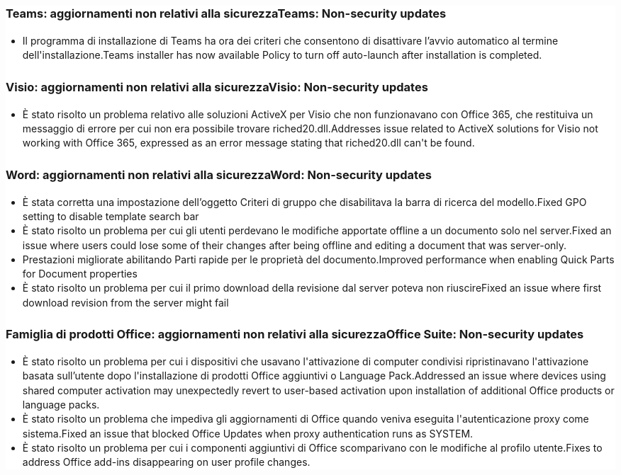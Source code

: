 
### <a name="teams-non-security-updates"></a><span data-ttu-id="6d0de-432">Teams: aggiornamenti non relativi alla sicurezza</span><span class="sxs-lookup"><span data-stu-id="6d0de-432">Teams: Non-security updates</span></span>

- <span data-ttu-id="6d0de-433">Il programma di installazione di Teams ha ora dei criteri che consentono di disattivare l’avvio automatico al termine dell'installazione.</span><span class="sxs-lookup"><span data-stu-id="6d0de-433">Teams installer has now available Policy to turn off auto-launch after installation is completed.</span></span>


### <a name="visio-non-security-updates"></a><span data-ttu-id="6d0de-434">Visio: aggiornamenti non relativi alla sicurezza</span><span class="sxs-lookup"><span data-stu-id="6d0de-434">Visio: Non-security updates</span></span>

- <span data-ttu-id="6d0de-435">È stato risolto un problema relativo alle soluzioni ActiveX per Visio che non funzionavano con Office 365, che restituiva un messaggio di errore per cui non era possibile trovare riched20.dll.</span><span class="sxs-lookup"><span data-stu-id="6d0de-435">Addresses issue related to ActiveX solutions for Visio not working with Office 365, expressed as an error message stating that riched20.dll can't be found.</span></span>


### <a name="word--non-security-updates"></a><span data-ttu-id="6d0de-436">Word: aggiornamenti non relativi alla sicurezza</span><span class="sxs-lookup"><span data-stu-id="6d0de-436">Word:  Non-security updates</span></span>

- <span data-ttu-id="6d0de-437">È stata corretta una impostazione dell’oggetto Criteri di gruppo che disabilitava la barra di ricerca del modello.</span><span class="sxs-lookup"><span data-stu-id="6d0de-437">Fixed GPO setting to disable template search bar</span></span>
- <span data-ttu-id="6d0de-438">È stato risolto un problema per cui gli utenti perdevano le modifiche apportate offline a un documento solo nel server.</span><span class="sxs-lookup"><span data-stu-id="6d0de-438">Fixed an issue where users could lose some of their changes after being offline and editing a document that was server-only.</span></span>
- <span data-ttu-id="6d0de-439">Prestazioni migliorate abilitando Parti rapide per le proprietà del documento.</span><span class="sxs-lookup"><span data-stu-id="6d0de-439">Improved performance when enabling Quick Parts for Document properties</span></span>
- <span data-ttu-id="6d0de-440">È stato risolto un problema per cui il primo download della revisione dal server poteva non riuscire</span><span class="sxs-lookup"><span data-stu-id="6d0de-440">Fixed an issue where first download revision from the server might fail</span></span>


### <a name="office-suite--non-security-updates"></a><span data-ttu-id="6d0de-441">Famiglia di prodotti Office: aggiornamenti non relativi alla sicurezza</span><span class="sxs-lookup"><span data-stu-id="6d0de-441">Office Suite:  Non-security updates</span></span>

- <span data-ttu-id="6d0de-442">È stato risolto un problema per cui i dispositivi che usavano l'attivazione di computer condivisi ripristinavano l'attivazione basata sull’utente dopo l'installazione di prodotti Office aggiuntivi o Language Pack.</span><span class="sxs-lookup"><span data-stu-id="6d0de-442">Addressed an issue where devices using shared computer activation may unexpectedly revert to user-based activation upon installation of additional Office products or language packs.</span></span>
- <span data-ttu-id="6d0de-443">È stato risolto un problema che impediva gli aggiornamenti di Office quando veniva eseguita l'autenticazione proxy come sistema.</span><span class="sxs-lookup"><span data-stu-id="6d0de-443">Fixed an issue that blocked Office Updates when proxy authentication runs as SYSTEM.</span></span>
- <span data-ttu-id="6d0de-444">È stato risolto un problema per cui i componenti aggiuntivi di Office scomparivano con le modifiche al profilo utente.</span><span class="sxs-lookup"><span data-stu-id="6d0de-444">Fixes to address Office add-ins disappearing on user profile changes.</span></span>
